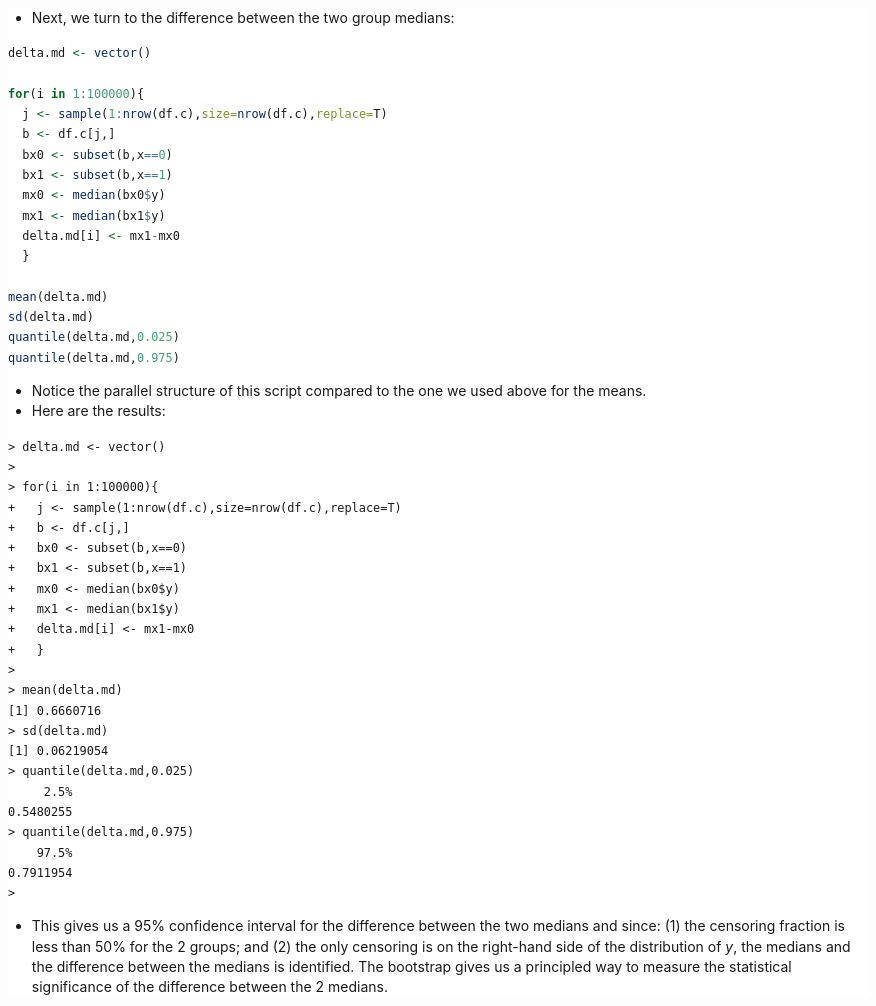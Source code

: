 * Next, we turn to the difference between the two group medians:

```R
delta.md <- vector()

for(i in 1:100000){
  j <- sample(1:nrow(df.c),size=nrow(df.c),replace=T)
  b <- df.c[j,]
  bx0 <- subset(b,x==0)
  bx1 <- subset(b,x==1)
  mx0 <- median(bx0$y)
  mx1 <- median(bx1$y)
  delta.md[i] <- mx1-mx0
  }

mean(delta.md)
sd(delta.md)
quantile(delta.md,0.025)
quantile(delta.md,0.975)
```

* Notice the parallel structure of this script compared to the one we used above for the means.
* Here are the results:

```Rout
> delta.md <- vector()
> 
> for(i in 1:100000){
+   j <- sample(1:nrow(df.c),size=nrow(df.c),replace=T)
+   b <- df.c[j,]
+   bx0 <- subset(b,x==0)
+   bx1 <- subset(b,x==1)
+   mx0 <- median(bx0$y)
+   mx1 <- median(bx1$y)
+   delta.md[i] <- mx1-mx0
+   }
> 
> mean(delta.md)
[1] 0.6660716
> sd(delta.md)
[1] 0.06219054
> quantile(delta.md,0.025)
     2.5% 
0.5480255 
> quantile(delta.md,0.975)
    97.5% 
0.7911954 
> 
```

* This gives us a 95% confidence interval for the difference between the two medians and since: (1) the censoring fraction is less than 50% for the 2 groups; and (2) the only censoring is on the right-hand side of the distribution of *y*, the medians and the difference between the medians is identified. The bootstrap gives us a principled way to measure the statistical significance of the difference between the 2 medians.
